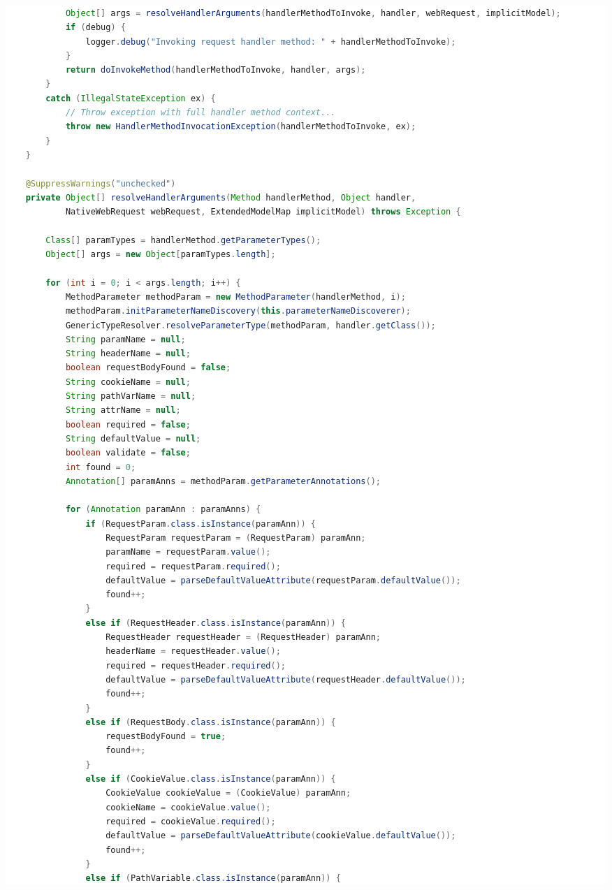 ```java
			Object[] args = resolveHandlerArguments(handlerMethodToInvoke, handler, webRequest, implicitModel);
			if (debug) {
				logger.debug("Invoking request handler method: " + handlerMethodToInvoke);
			}
			return doInvokeMethod(handlerMethodToInvoke, handler, args);
		}
		catch (IllegalStateException ex) {
			// Throw exception with full handler method context...
			throw new HandlerMethodInvocationException(handlerMethodToInvoke, ex);
		}
	}

	@SuppressWarnings("unchecked")
	private Object[] resolveHandlerArguments(Method handlerMethod, Object handler,
			NativeWebRequest webRequest, ExtendedModelMap implicitModel) throws Exception {

		Class[] paramTypes = handlerMethod.getParameterTypes();
		Object[] args = new Object[paramTypes.length];

		for (int i = 0; i < args.length; i++) {
			MethodParameter methodParam = new MethodParameter(handlerMethod, i);
			methodParam.initParameterNameDiscovery(this.parameterNameDiscoverer);
			GenericTypeResolver.resolveParameterType(methodParam, handler.getClass());
			String paramName = null;
			String headerName = null;
			boolean requestBodyFound = false;
			String cookieName = null;
			String pathVarName = null;
			String attrName = null;
			boolean required = false;
			String defaultValue = null;
			boolean validate = false;
			int found = 0;
			Annotation[] paramAnns = methodParam.getParameterAnnotations();

			for (Annotation paramAnn : paramAnns) {
				if (RequestParam.class.isInstance(paramAnn)) {
					RequestParam requestParam = (RequestParam) paramAnn;
					paramName = requestParam.value();
					required = requestParam.required();
					defaultValue = parseDefaultValueAttribute(requestParam.defaultValue());
					found++;
				}
				else if (RequestHeader.class.isInstance(paramAnn)) {
					RequestHeader requestHeader = (RequestHeader) paramAnn;
					headerName = requestHeader.value();
					required = requestHeader.required();
					defaultValue = parseDefaultValueAttribute(requestHeader.defaultValue());
					found++;
				}
				else if (RequestBody.class.isInstance(paramAnn)) {
					requestBodyFound = true;
					found++;
				}
				else if (CookieValue.class.isInstance(paramAnn)) {
					CookieValue cookieValue = (CookieValue) paramAnn;
					cookieName = cookieValue.value();
					required = cookieValue.required();
					defaultValue = parseDefaultValueAttribute(cookieValue.defaultValue());
					found++;
				}
				else if (PathVariable.class.isInstance(paramAnn)) {
```